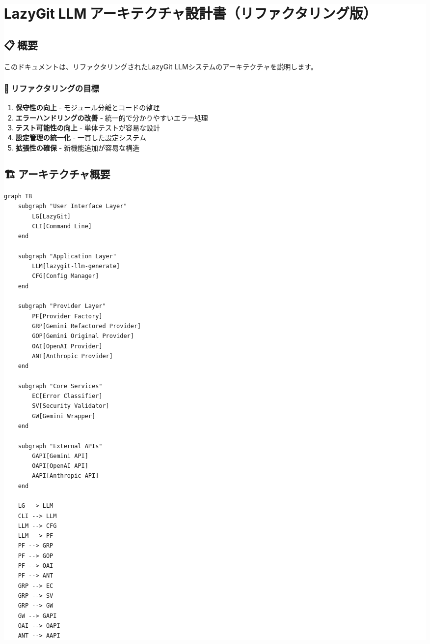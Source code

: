 # LazyGit LLM アーキテクチャ設計書（リファクタリング版）

## 📋 概要

このドキュメントは、リファクタリングされたLazyGit LLMシステムのアーキテクチャを説明します。

### 🎯 リファクタリングの目標

1. **保守性の向上** - モジュール分離とコードの整理
2. **エラーハンドリングの改善** - 統一的で分かりやすいエラー処理
3. **テスト可能性の向上** - 単体テストが容易な設計
4. **設定管理の統一化** - 一貫した設定システム
5. **拡張性の確保** - 新機能追加が容易な構造

## 🏗️ アーキテクチャ概要

```mermaid
graph TB
    subgraph "User Interface Layer"
        LG[LazyGit]
        CLI[Command Line]
    end

    subgraph "Application Layer"
        LLM[lazygit-llm-generate]
        CFG[Config Manager]
    end

    subgraph "Provider Layer"
        PF[Provider Factory]
        GRP[Gemini Refactored Provider]
        GOP[Gemini Original Provider]
        OAI[OpenAI Provider]
        ANT[Anthropic Provider]
    end

    subgraph "Core Services"
        EC[Error Classifier]
        SV[Security Validator]
        GW[Gemini Wrapper]
    end

    subgraph "External APIs"
        GAPI[Gemini API]
        OAPI[OpenAI API]
        AAPI[Anthropic API]
    end

    LG --> LLM
    CLI --> LLM
    LLM --> CFG
    LLM --> PF
    PF --> GRP
    PF --> GOP
    PF --> OAI
    PF --> ANT
    GRP --> EC
    GRP --> SV
    GRP --> GW
    GW --> GAPI
    OAI --> OAPI
    ANT --> AAPI
```